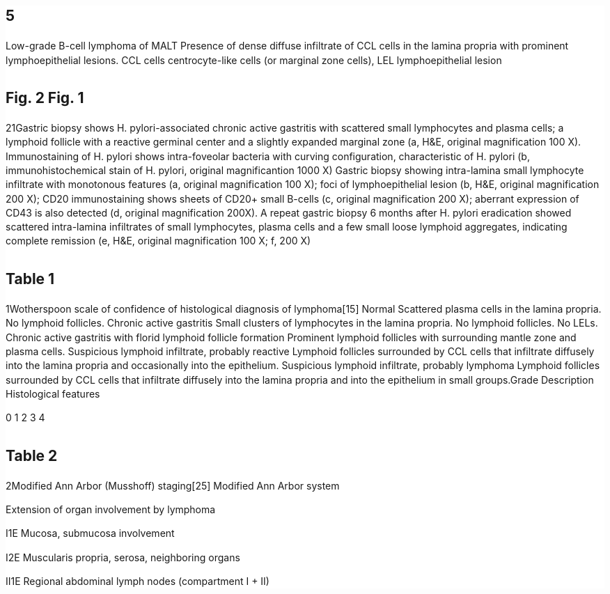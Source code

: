 ## 5
Low-grade B-cell lymphoma of MALT Presence of dense diffuse infiltrate of CCL cells in the lamina propria with prominent lymphoepithelial lesions. CCL cells centrocyte-like cells (or marginal zone cells), LEL lymphoepithelial lesion

## Fig. 2 Fig. 1
21Gastric biopsy shows H. pylori-associated chronic active gastritis with scattered small lymphocytes and plasma cells; a lymphoid follicle with a reactive germinal center and a slightly expanded marginal zone (a, H&E, original magnification 100 X). Immunostaining of H. pylori shows intra-foveolar bacteria with curving configuration, characteristic of H. pylori (b, immunohistochemical stain of H. pylori, original magnificantion 1000 X) Gastric biopsy showing intra-lamina small lymphocyte infiltrate with monotonous features (a, original magnification 100 X); foci of lymphoepithelial lesion (b, H&E, original magnification 200 X); CD20 immunostaining shows sheets of CD20+ small B-cells (c, original magnification 200 X); aberrant expression of CD43 is also detected (d, original magnification 200X). A repeat gastric biopsy 6 months after H. pylori eradication showed scattered intra-lamina infiltrates of small lymphocytes, plasma cells and a few small loose lymphoid aggregates, indicating complete remission (e, H&E, original magnification 100 X; f, 200 X)

## Table 1
1Wotherspoon scale of confidence of histological diagnosis of lymphoma[15] Normal Scattered plasma cells in the lamina propria. No lymphoid follicles. Chronic active gastritis Small clusters of lymphocytes in the lamina propria. No lymphoid follicles. No LELs. Chronic active gastritis with florid lymphoid follicle formation Prominent lymphoid follicles with surrounding mantle zone and plasma cells. Suspicious lymphoid infiltrate, probably reactive Lymphoid follicles surrounded by CCL cells that infiltrate diffusely into the lamina propria and occasionally into the epithelium. Suspicious lymphoid infiltrate, probably lymphoma Lymphoid follicles surrounded by CCL cells that infiltrate diffusely into the lamina propria and into the epithelium in small groups.Grade Description 
Histological features 

0 
1 
2 
3 
4 


## Table 2
2Modified Ann Arbor (Musshoff) staging[25] Modified Ann Arbor 
system 

Extension of organ involvement by lymphoma 

I1E 
Mucosa, submucosa involvement 

I2E 
Muscularis propria, serosa, neighboring organs 

II1E 
Regional abdominal lymph nodes (compartment 
I + II) 
